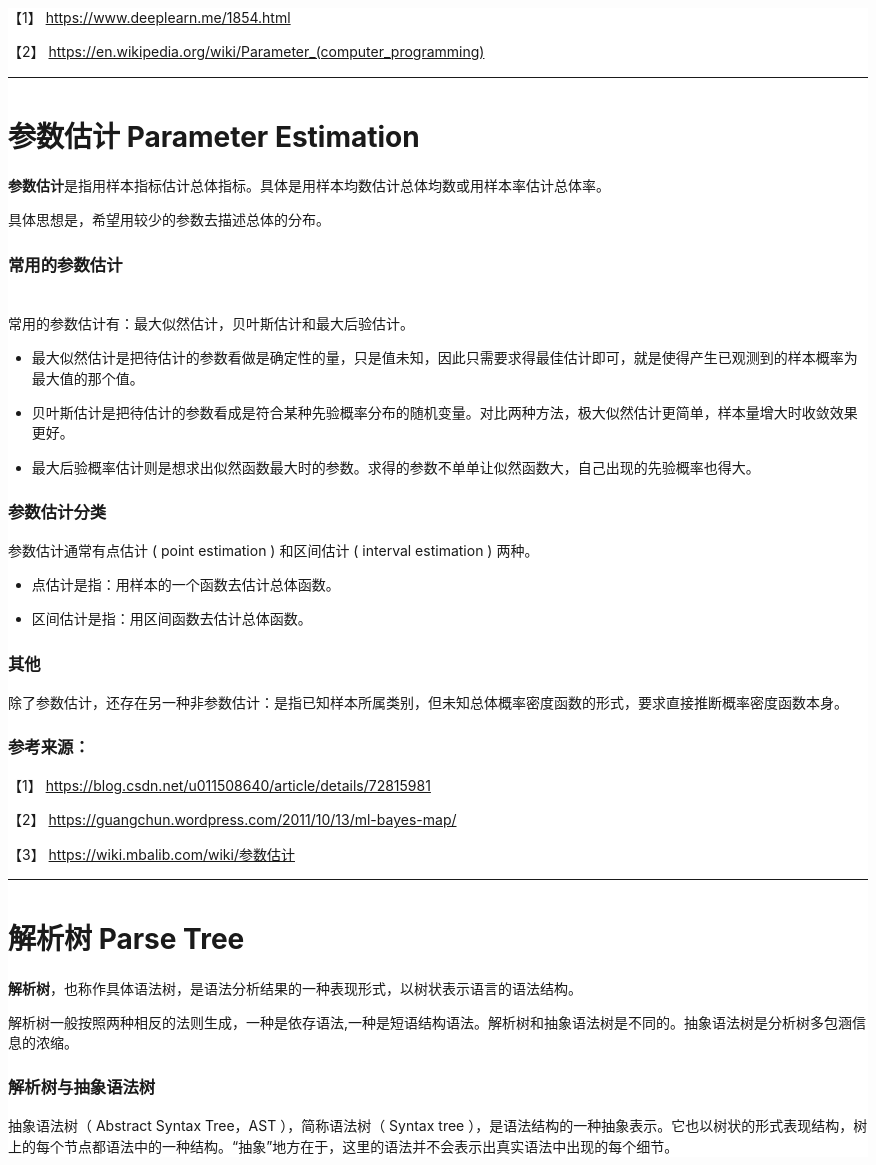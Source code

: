 【1】  https://www.deeplearn.me/1854.html

【2】  https://en.wikipedia.org/wiki/Parameter_(computer_programming)

****

# 参数估计 Parameter Estimation

**参数估计**是指用样本指标估计总体指标。具体是用样本均数估计总体均数或用样本率估计总体率。  

具体思想是，希望用较少的参数去描述总体的分布。  


### 常用的参数估计
　  　  
常用的参数估计有：最大似然估计，贝叶斯估计和最大后验估计。

- 最大似然估计是把待估计的参数看做是确定性的量，只是值未知，因此只需要求得最佳估计即可，就是使得产生已观测到的样本概率为最大值的那个值。

- 贝叶斯估计是把待估计的参数看成是符合某种先验概率分布的随机变量。对比两种方法，极大似然估计更简单，样本量增大时收敛效果更好。

- 最大后验概率估计则是想求出似然函数最大时的参数。求得的参数不单单让似然函数大，自己出现的先验概率也得大。 

### 参数估计分类

参数估计通常有点估计 ( point estimation ) 和区间估计 ( interval estimation ) 两种。  

- 点估计是指：用样本的一个函数去估计总体函数。 
 
- 区间估计是指：用区间函数去估计总体函数。

### 其他
除了参数估计，还存在另一种非参数估计：是指已知样本所属类别，但未知总体概率密度函数的形式，要求直接推断概率密度函数本身。

### 参考来源：

【1】  https://blog.csdn.net/u011508640/article/details/72815981

【2】  https://guangchun.wordpress.com/2011/10/13/ml-bayes-map/

【3】  https://wiki.mbalib.com/wiki/参数估计


****
	 
# 解析树 Parse Tree

**解析树**，也称作具体语法树，是语法分析结果的一种表现形式，以树状表示语言的语法结构。

解析树一般按照两种相反的法则生成，一种是依存语法,一种是短语结构语法。解析树和抽象语法树是不同的。抽象语法树是分析树多包涵信息的浓缩。

### 解析树与抽象语法树


抽象语法树（ Abstract Syntax Tree，AST ），简称语法树（ Syntax tree ），是语法结构的一种抽象表示。它也以树状的形式表现结构，树上的每个节点都语法中的一种结构。“抽象”地方在于，这里的语法并不会表示出真实语法中出现的每个细节。
